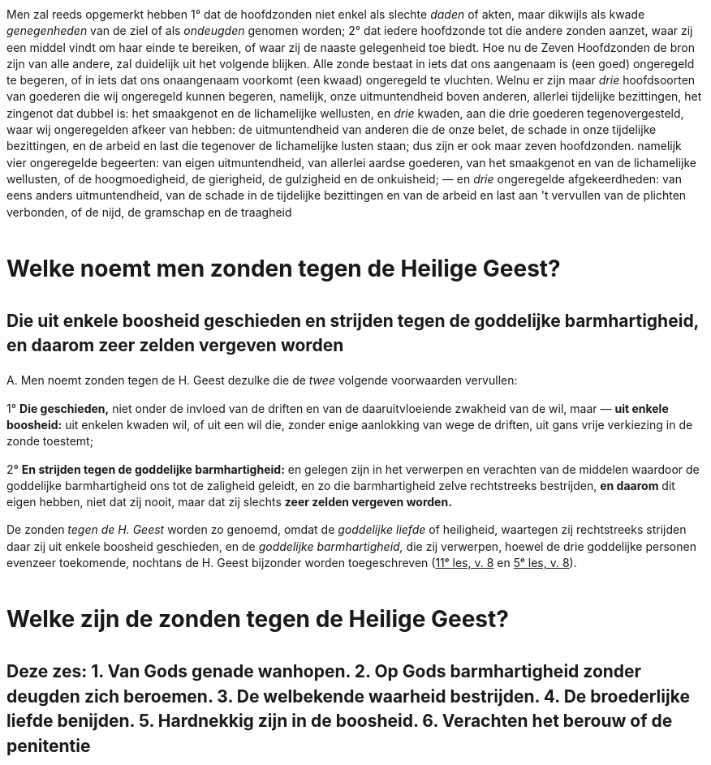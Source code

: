 Men zal reeds opgemerkt hebben 1° dat de hoofdzonden niet enkel als slechte *daden* of akten, maar dikwijls als kwade *genegenheden* van de ziel of als *ondeugden* genomen worden; 2° dat iedere hoofdzonde tot die andere zonden aanzet, waar zij een middel vindt om haar einde te bereiken, of waar zij de naaste gelegenheid toe biedt. Hoe nu de Zeven Hoofdzonden de bron zijn van alle andere, zal duidelijk uit het volgende blijken. Alle zonde bestaat in iets dat ons aangenaam is (een goed) ongeregeld te begeren, of in iets dat ons onaangenaam voorkomt (een kwaad) ongeregeld te vluchten. Welnu er zijn maar *drie* hoofdsoorten van goederen die wij ongeregeld kunnen begeren, namelijk, onze uitmuntendheid boven anderen, allerlei tijdelijke bezittingen, het zingenot dat dubbel is: het smaakgenot en de lichamelijke wellusten, en *drie* kwaden, aan die drie goederen tegenovergesteld, waar wij ongeregelden afkeer van hebben: de uitmuntendheid van anderen die de onze belet, de schade in onze tijdelijke bezittingen, en de arbeid en last die tegenover de lichamelijke lusten staan; dus zijn er ook maar zeven hoofdzonden. namelijk vier ongeregelde begeerten: van eigen uitmuntendheid, van allerlei aardse goederen, van het smaakgenot en van de lichamelijke wellusten, of de hoogmoedigheid, de gierigheid, de gulzigheid en de onkuisheid; — en *drie* ongeregelde afgekeerdheden: van eens anders uitmuntendheid, van de schade in de tijdelijke bezittingen en van de arbeid en last aan 't vervullen van de plichten verbonden, of de nijd, de gramschap en de traagheid 

# Welke noemt men zonden tegen de Heilige Geest?

## Die uit enkele boosheid geschieden en strijden tegen de goddelijke barmhartigheid, en daarom zeer zelden vergeven worden

A. Men noemt zonden tegen de H. Geest dezulke die de *twee* volgende voorwaarden vervullen:

1° **Die geschieden,** niet onder de invloed van de driften en van de daaruitvloeiende zwakheid van de wil, maar — **uit enkele boosheid:** uit enkelen kwaden wil, of uit een wil die, zonder enige aanlokking van wege de driften, uit gans vrije verkiezing in de zonde toestemt;

2° **En strijden tegen de goddelijke barmhartigheid:** en gelegen zijn in het verwerpen en verachten van de middelen waardoor de goddelijke barmhartigheid ons tot de zaligheid geleidt, en zo die barmhartigheid zelve rechtstreeks bestrijden, **en daarom** dit eigen hebben, niet dat zij nooit, maar dat zij slechts **zeer zelden vergeven worden.**

De zonden *tegen de H. Geest* worden zo genoemd, omdat de *goddelijke liefde* of heiligheid, waartegen zij rechtstreeks strijden daar zij uit enkele boosheid geschieden, en de *goddelijke barmhartigheid,* die zij verwerpen, hoewel de drie goddelijke personen evenzeer toekomende, nochtans de H. Geest bijzonder worden toegeschreven ([11ᵉ les, v. 8](les-11.html#waarom-wordt-onze-heiligmaking-de-heilige-geest-toegeschreven) en [5ᵉ les, v. 8](les-05.html#waarom-wordt-god-de-vader-meer-dan-de-zoon-almachtig-genoemd)).

# Welke zijn de zonden tegen de Heilige Geest?

## Deze zes: 1. Van Gods genade wanhopen. 2. Op Gods barmhartigheid zonder deugden zich beroemen. 3. De welbekende waarheid bestrijden. 4. De broederlijke liefde benijden. 5. Hardnekkig zijn in de boosheid. 6. Verachten het berouw of de penitentie

<span class=marginnote>